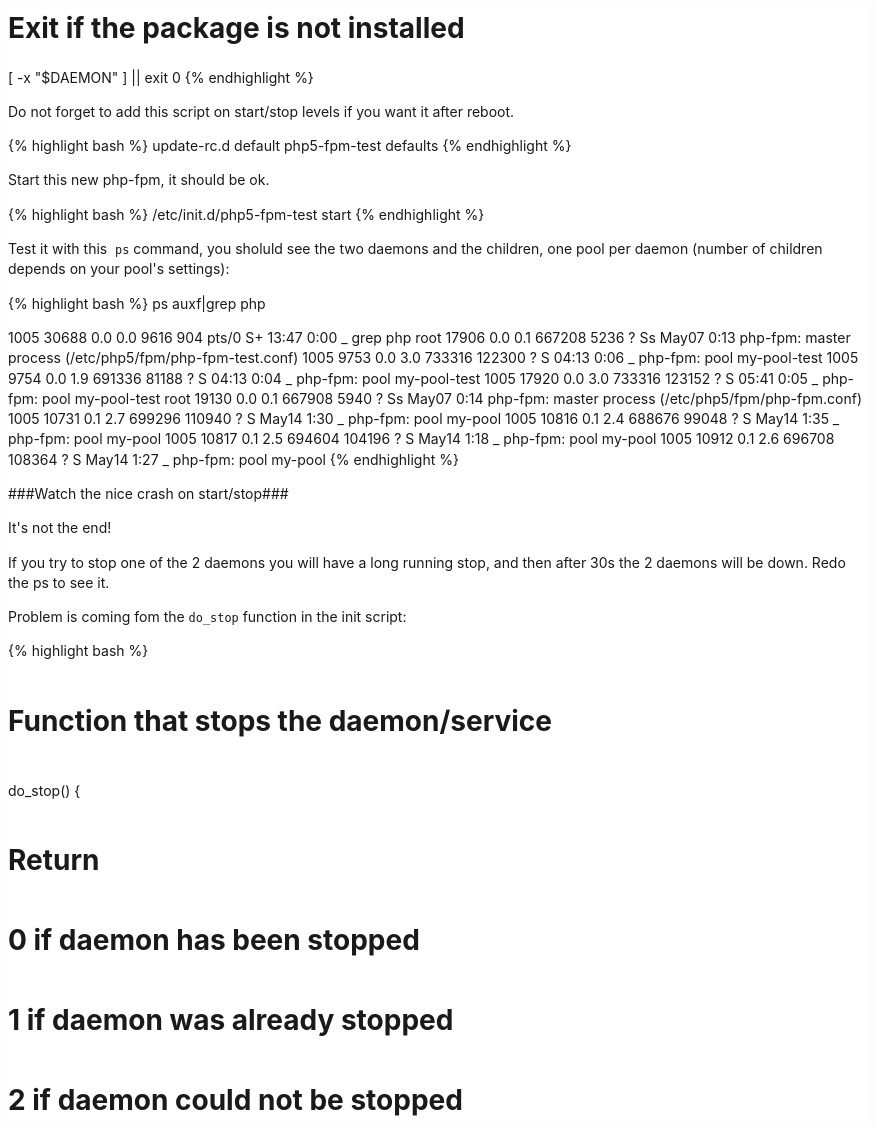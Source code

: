  
 # Exit if the package is not installed
 [ -x "$DAEMON" ] || exit 0
{% endhighlight %}

Do not forget to add this script on start/stop levels if you want it after reboot.

{% highlight bash %}
  update-rc.d default php5-fpm-test defaults
{% endhighlight %}

Start this new php-fpm, it should be ok. 

{% highlight bash %}
 /etc/init.d/php5-fpm-test start
{% endhighlight %}

Test it with this  `ps` command, you sholuld see the two daemons and the children, one pool per daemon
(number of children depends on your pool's settings):

{% highlight bash %}
 ps auxf|grep php
 
 1005     30688  0.0  0.0   9616   904 pts/0    S+   13:47   0:00              \_ grep php
 root     17906  0.0  0.1 667208  5236 ?        Ss   May07   0:13 php-fpm: master process (/etc/php5/fpm/php-fpm-test.conf)
 1005      9753  0.0  3.0 733316 122300 ?       S    04:13   0:06  \_ php-fpm: pool my-pool-test
 1005      9754  0.0  1.9 691336 81188 ?        S    04:13   0:04  \_ php-fpm: pool my-pool-test
 1005     17920  0.0  3.0 733316 123152 ?       S    05:41   0:05  \_ php-fpm: pool my-pool-test
 root     19130  0.0  0.1 667908  5940 ?        Ss   May07   0:14 php-fpm: master process (/etc/php5/fpm/php-fpm.conf)
 1005     10731  0.1  2.7 699296 110940 ?       S    May14   1:30  \_ php-fpm: pool my-pool
 1005     10816  0.1  2.4 688676 99048 ?        S    May14   1:35  \_ php-fpm: pool my-pool
 1005     10817  0.1  2.5 694604 104196 ?       S    May14   1:18  \_ php-fpm: pool my-pool
 1005     10912  0.1  2.6 696708 108364 ?       S    May14   1:27  \_ php-fpm: pool my-pool
{% endhighlight %}

###Watch the nice crash on start/stop###

It's not the end!

If you try to stop one of the 2 daemons you will have a long running stop, and then after 30s the 2 daemons will be down.
Redo the ps to see it.

Problem is coming fom the `do_stop` function in the init script:

{% highlight bash %}
#
# Function that stops the daemon/service
#
do_stop()
{
  # Return
  #   0 if daemon has been stopped
  #   1 if daemon was already stopped
  #   2 if daemon could not be stopped